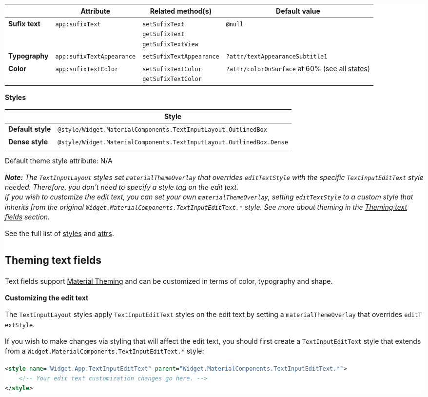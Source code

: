 &nbsp;         | Attribute                 | Related method(s)                                        | Default value
-------------- | ------------------------- | -------------------------------------------------------- | -------------
**Sufix text** | `app:sufixText`           | `setSufixText`<br/>`getSufixText`<br/>`getSufixTextView` | `@null`
**Typography** | `app:sufixTextAppearance` | `setSufixTextAppearance`                                 | `?attr/textAppearanceSubtitle1`
**Color**      | `app:sufixTextColor`      | `setSufixTextColor`<br/>`getSufixTextColor`              | `?attr/colorOnSurface` at 60% (see all [states](https://github.com/material-components/material-components-android/tree/master/lib/java/com/google/android/material/textfield/res/color/mtrl_indicator_text_color.xml))

<b>Styles</b>

&nbsp;            | Style
----------------- | -----
**Default style** | `@style/Widget.MaterialComponents.TextInputLayout.OutlinedBox`
**Dense style**   | `@style/Widget.MaterialComponents.TextInputLayout.OutlinedBox.Dense`

Default theme style attribute: N/A

_**Note:**
The `TextInputLayout` styles set `materialThemeOverlay` that overrides `editTextStyle` with the specific `TextInputEditText` style needed. Therefore, you don't need to specify a style tag on the edit text.<br/>If you wish to customize the edit text, you can set your own `materialThemeOverlay`, setting `editTextStyle` to a custom style that inherits from the original `Widget.MaterialComponents.TextInputEditText.*` style. See more about theming in the [Theming text fields](#Theming-text-fields) section._

See the full list of
[styles](https://github.com/material-components/material-components-android/tree/master/lib/java/com/google/android/material/textfield/res/values/styles.xml)
and
[attrs](https://github.com/material-components/material-components-android/tree/master/lib/java/com/google/android/material/textfield/res/values/attrs.xml).

## Theming text fields

Text fields support
[Material Theming](https://material.io/components/text-fields/#theming) and can
be customized in terms of color, typography and shape.

<b>Customizing the edit text</b>

The `TextInputLayout` styles apply `TextInputEditText` styles on the edit text
by setting a `materialThemeOverlay` that overrides `editTextStyle`.

If you wish to make changes via styling that will affect the edit text, you
should first create a `TextInputEditText` style that extends from a
`Widget.MaterialComponents.TextInputEditText.*` style:

```xml
<style name="Widget.App.TextInputEditText" parent="Widget.MaterialComponents.TextInputEditText.*">
    <!-- Your edit text customization changes go here. -->
</style>
```
